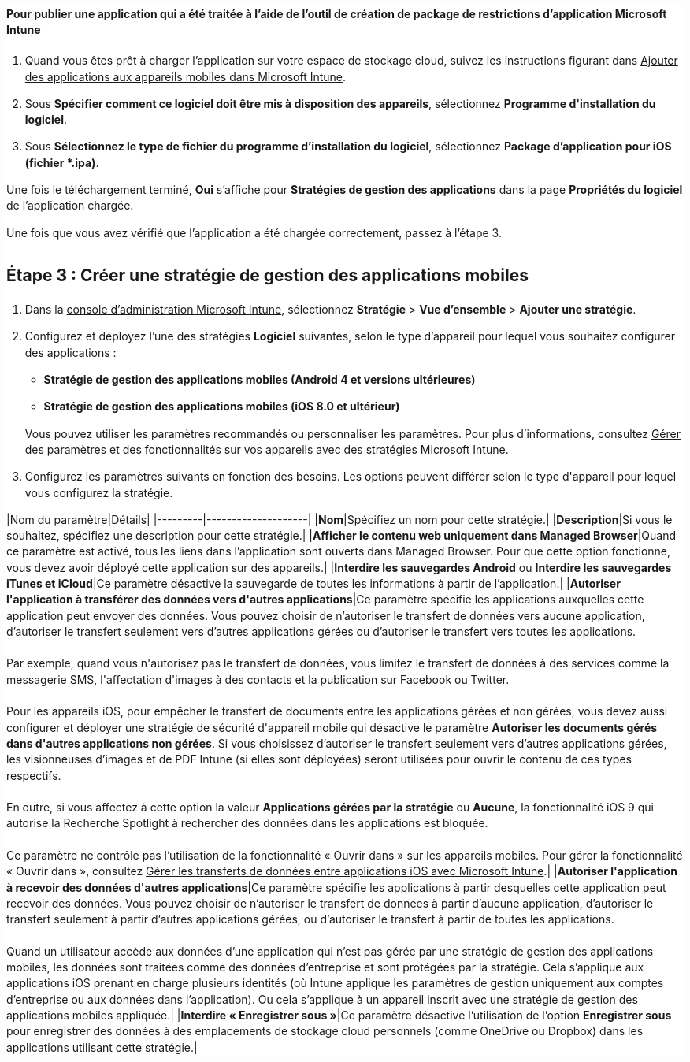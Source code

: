 #### <a name="to-publish-an-app-that-was-processed-through-the-microsoft-intune-app-wrapping-tool"></a>Pour publier une application qui a été traitée à l’aide de l’outil de création de package de restrictions d’application Microsoft Intune

1.  Quand vous êtes prêt à charger l’application sur votre espace de stockage cloud, suivez les instructions figurant dans [Ajouter des applications aux appareils mobiles dans Microsoft Intune](add-apps-for-mobile-devices-in-microsoft-intune.md).

2.  Sous **Spécifier comment ce logiciel doit être mis à disposition des appareils**, sélectionnez **Programme d'installation du logiciel**.

3.  Sous **Sélectionnez le type de fichier du programme d’installation du logiciel**, sélectionnez **Package d’application pour iOS (fichier &#42;.ipa)**.

Une fois le téléchargement terminé, **Oui** s’affiche pour **Stratégies de gestion des applications** dans la page **Propriétés du logiciel** de l’application chargée.

Une fois que vous avez vérifié que l’application a été chargée correctement, passez à l’étape 3.

## <a name="step-3-create-a-mobile-application-management-policy"></a>Étape 3 : Créer une stratégie de gestion des applications mobiles

1.  Dans la [console d’administration Microsoft Intune](https://manage.microsoft.com), sélectionnez **Stratégie** &gt; **Vue d’ensemble** &gt; **Ajouter une stratégie**.

2.  Configurez et déployez l’une des stratégies **Logiciel** suivantes, selon le type d’appareil pour lequel vous souhaitez configurer des applications :

    -   **Stratégie de gestion des applications mobiles (Android 4 et versions ultérieures)**

    -   **Stratégie de gestion des applications mobiles (iOS 8.0 et ultérieur)**

    Vous pouvez utiliser les paramètres recommandés ou personnaliser les paramètres. Pour plus d’informations, consultez [Gérer des paramètres et des fonctionnalités sur vos appareils avec des stratégies Microsoft Intune](manage-settings-and-features-on-your-devices-with-microsoft-intune-policies.md).

3.  Configurez les paramètres suivants en fonction des besoins. Les options peuvent différer selon le type d'appareil pour lequel vous configurez la stratégie.

|Nom du paramètre|Détails|
    |---------|--------------------|
    |**Nom**|Spécifiez un nom pour cette stratégie.|
    |**Description**|Si vous le souhaitez, spécifiez une description pour cette stratégie.|
    |**Afficher le contenu web uniquement dans Managed Browser**|Quand ce paramètre est activé, tous les liens dans l’application sont ouverts dans Managed Browser. Pour que cette option fonctionne, vous devez avoir déployé cette application sur des appareils.|
    |**Interdire les sauvegardes Android** ou **Interdire les sauvegardes iTunes et iCloud**|Ce paramètre désactive la sauvegarde de toutes les informations à partir de l’application.|
    |**Autoriser l'application à transférer des données vers d'autres applications**|Ce paramètre spécifie les applications auxquelles cette application peut envoyer des données. Vous pouvez choisir de n’autoriser le transfert de données vers aucune application, d’autoriser le transfert seulement vers d’autres applications gérées ou d’autoriser le transfert vers toutes les applications. <br /><br />Par exemple, quand vous n'autorisez pas le transfert de données, vous limitez le transfert de données à des services comme la messagerie SMS, l'affectation d'images à des contacts et la publication sur Facebook ou Twitter.<br /><br />Pour les appareils iOS, pour empêcher le transfert de documents entre les applications gérées et non gérées, vous devez aussi configurer et déployer une stratégie de sécurité d'appareil mobile qui désactive le paramètre **Autoriser les documents gérés dans d'autres applications non gérées**. Si vous choisissez d’autoriser le transfert seulement vers d’autres applications gérées, les visionneuses d’images et de PDF Intune (si elles sont déployées) seront utilisées pour ouvrir le contenu de ces types respectifs.<br /><br />En outre, si vous affectez à cette option la valeur **Applications gérées par la stratégie** ou **Aucune**, la fonctionnalité iOS 9 qui autorise la Recherche Spotlight à rechercher des données dans les applications est bloquée.<br><br>Ce paramètre ne contrôle pas l’utilisation de la fonctionnalité « Ouvrir dans » sur les appareils mobiles. Pour gérer la fonctionnalité « Ouvrir dans », consultez [Gérer les transferts de données entre applications iOS avec Microsoft Intune](manage-data-transfer-between-ios-apps-with-microsoft-intune.md).|
    |**Autoriser l'application à recevoir des données d'autres applications**|Ce paramètre spécifie les applications à partir desquelles cette application peut recevoir des données. Vous pouvez choisir de n’autoriser le transfert de données à partir d’aucune application, d’autoriser le transfert seulement à partir d’autres applications gérées, ou d’autoriser le transfert à partir de toutes les applications.<br /><br />Quand un utilisateur accède aux données d’une application qui n’est pas gérée par une stratégie de gestion des applications mobiles, les données sont traitées comme des données d’entreprise et sont protégées par la stratégie. Cela s’applique aux applications iOS prenant en charge plusieurs identités (où Intune applique les paramètres de gestion uniquement aux comptes d’entreprise ou aux données dans l’application). Ou cela s’applique à un appareil inscrit avec une stratégie de gestion des applications mobiles appliquée.|
    |**Interdire « Enregistrer sous »**|Ce paramètre désactive l’utilisation de l’option **Enregistrer sous** pour enregistrer des données à des emplacements de stockage cloud personnels (comme OneDrive ou Dropbox) dans les applications utilisant cette stratégie.|